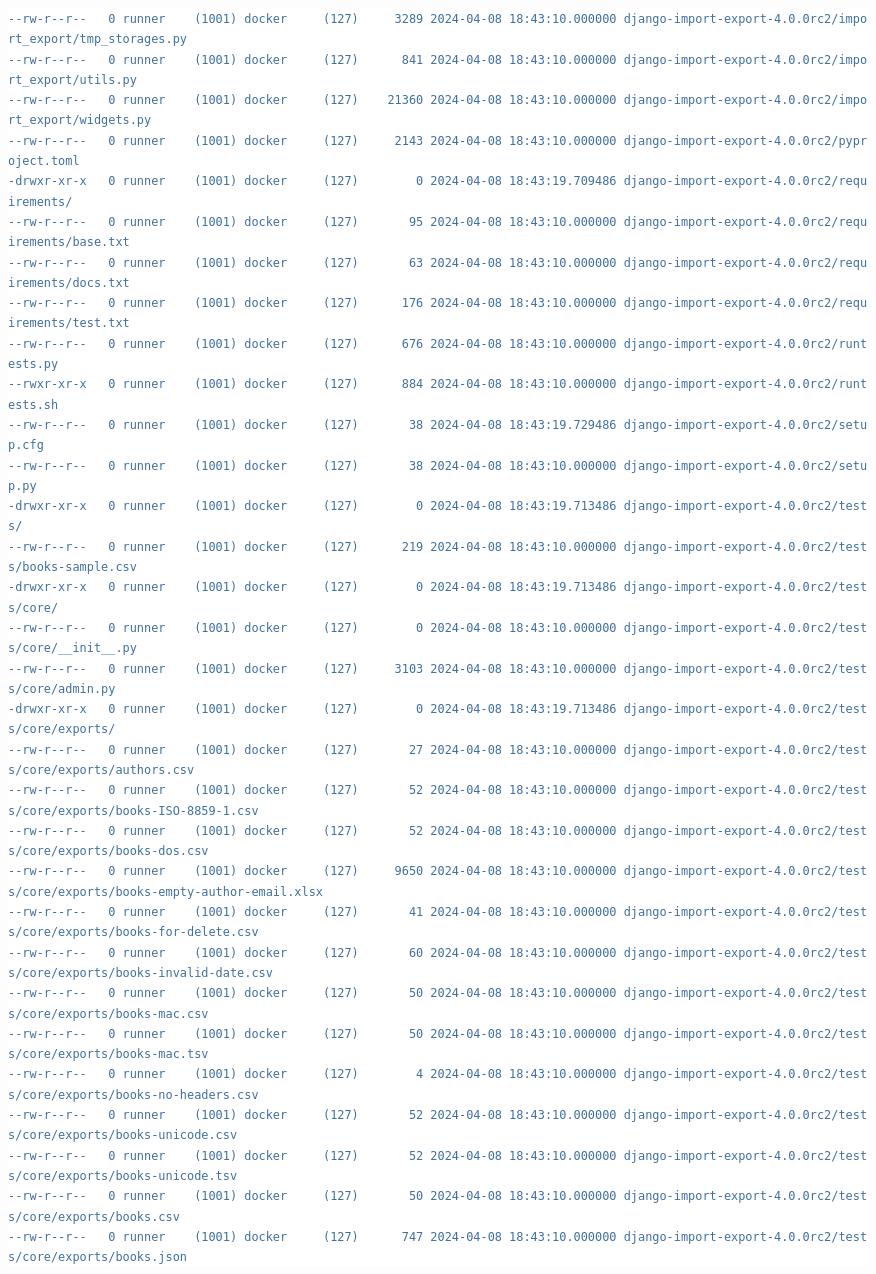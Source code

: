 ```diff
--rw-r--r--   0 runner    (1001) docker     (127)     3289 2024-04-08 18:43:10.000000 django-import-export-4.0.0rc2/import_export/tmp_storages.py
--rw-r--r--   0 runner    (1001) docker     (127)      841 2024-04-08 18:43:10.000000 django-import-export-4.0.0rc2/import_export/utils.py
--rw-r--r--   0 runner    (1001) docker     (127)    21360 2024-04-08 18:43:10.000000 django-import-export-4.0.0rc2/import_export/widgets.py
--rw-r--r--   0 runner    (1001) docker     (127)     2143 2024-04-08 18:43:10.000000 django-import-export-4.0.0rc2/pyproject.toml
-drwxr-xr-x   0 runner    (1001) docker     (127)        0 2024-04-08 18:43:19.709486 django-import-export-4.0.0rc2/requirements/
--rw-r--r--   0 runner    (1001) docker     (127)       95 2024-04-08 18:43:10.000000 django-import-export-4.0.0rc2/requirements/base.txt
--rw-r--r--   0 runner    (1001) docker     (127)       63 2024-04-08 18:43:10.000000 django-import-export-4.0.0rc2/requirements/docs.txt
--rw-r--r--   0 runner    (1001) docker     (127)      176 2024-04-08 18:43:10.000000 django-import-export-4.0.0rc2/requirements/test.txt
--rw-r--r--   0 runner    (1001) docker     (127)      676 2024-04-08 18:43:10.000000 django-import-export-4.0.0rc2/runtests.py
--rwxr-xr-x   0 runner    (1001) docker     (127)      884 2024-04-08 18:43:10.000000 django-import-export-4.0.0rc2/runtests.sh
--rw-r--r--   0 runner    (1001) docker     (127)       38 2024-04-08 18:43:19.729486 django-import-export-4.0.0rc2/setup.cfg
--rw-r--r--   0 runner    (1001) docker     (127)       38 2024-04-08 18:43:10.000000 django-import-export-4.0.0rc2/setup.py
-drwxr-xr-x   0 runner    (1001) docker     (127)        0 2024-04-08 18:43:19.713486 django-import-export-4.0.0rc2/tests/
--rw-r--r--   0 runner    (1001) docker     (127)      219 2024-04-08 18:43:10.000000 django-import-export-4.0.0rc2/tests/books-sample.csv
-drwxr-xr-x   0 runner    (1001) docker     (127)        0 2024-04-08 18:43:19.713486 django-import-export-4.0.0rc2/tests/core/
--rw-r--r--   0 runner    (1001) docker     (127)        0 2024-04-08 18:43:10.000000 django-import-export-4.0.0rc2/tests/core/__init__.py
--rw-r--r--   0 runner    (1001) docker     (127)     3103 2024-04-08 18:43:10.000000 django-import-export-4.0.0rc2/tests/core/admin.py
-drwxr-xr-x   0 runner    (1001) docker     (127)        0 2024-04-08 18:43:19.713486 django-import-export-4.0.0rc2/tests/core/exports/
--rw-r--r--   0 runner    (1001) docker     (127)       27 2024-04-08 18:43:10.000000 django-import-export-4.0.0rc2/tests/core/exports/authors.csv
--rw-r--r--   0 runner    (1001) docker     (127)       52 2024-04-08 18:43:10.000000 django-import-export-4.0.0rc2/tests/core/exports/books-ISO-8859-1.csv
--rw-r--r--   0 runner    (1001) docker     (127)       52 2024-04-08 18:43:10.000000 django-import-export-4.0.0rc2/tests/core/exports/books-dos.csv
--rw-r--r--   0 runner    (1001) docker     (127)     9650 2024-04-08 18:43:10.000000 django-import-export-4.0.0rc2/tests/core/exports/books-empty-author-email.xlsx
--rw-r--r--   0 runner    (1001) docker     (127)       41 2024-04-08 18:43:10.000000 django-import-export-4.0.0rc2/tests/core/exports/books-for-delete.csv
--rw-r--r--   0 runner    (1001) docker     (127)       60 2024-04-08 18:43:10.000000 django-import-export-4.0.0rc2/tests/core/exports/books-invalid-date.csv
--rw-r--r--   0 runner    (1001) docker     (127)       50 2024-04-08 18:43:10.000000 django-import-export-4.0.0rc2/tests/core/exports/books-mac.csv
--rw-r--r--   0 runner    (1001) docker     (127)       50 2024-04-08 18:43:10.000000 django-import-export-4.0.0rc2/tests/core/exports/books-mac.tsv
--rw-r--r--   0 runner    (1001) docker     (127)        4 2024-04-08 18:43:10.000000 django-import-export-4.0.0rc2/tests/core/exports/books-no-headers.csv
--rw-r--r--   0 runner    (1001) docker     (127)       52 2024-04-08 18:43:10.000000 django-import-export-4.0.0rc2/tests/core/exports/books-unicode.csv
--rw-r--r--   0 runner    (1001) docker     (127)       52 2024-04-08 18:43:10.000000 django-import-export-4.0.0rc2/tests/core/exports/books-unicode.tsv
--rw-r--r--   0 runner    (1001) docker     (127)       50 2024-04-08 18:43:10.000000 django-import-export-4.0.0rc2/tests/core/exports/books.csv
--rw-r--r--   0 runner    (1001) docker     (127)      747 2024-04-08 18:43:10.000000 django-import-export-4.0.0rc2/tests/core/exports/books.json
```